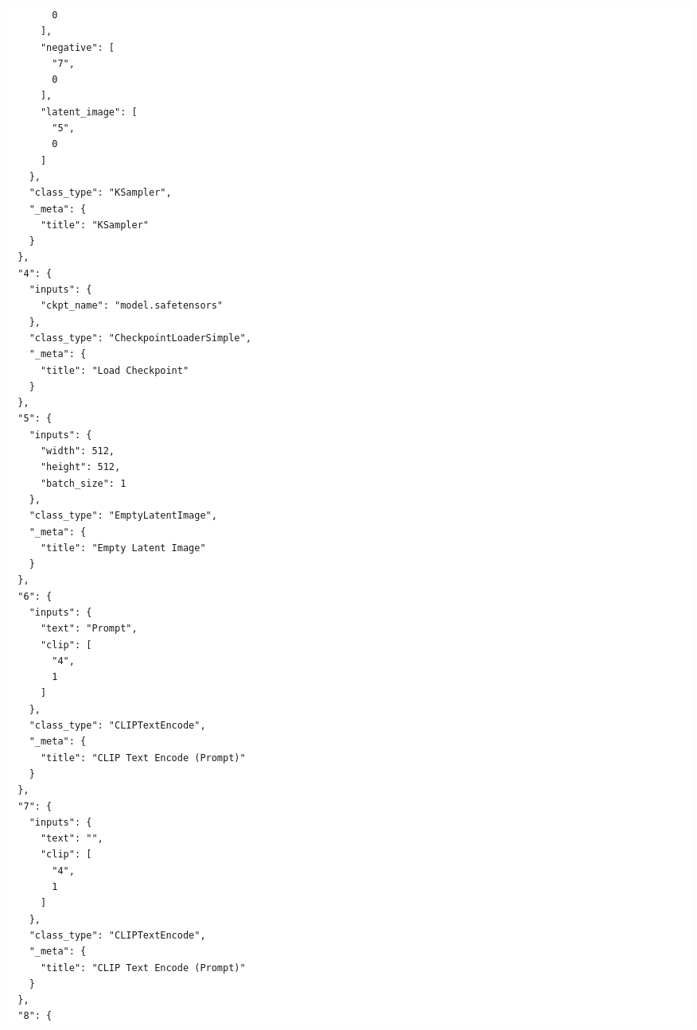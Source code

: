 ```
        0
      ],
      "negative": [
        "7",
        0
      ],
      "latent_image": [
        "5",
        0
      ]
    },
    "class_type": "KSampler",
    "_meta": {
      "title": "KSampler"
    }
  },
  "4": {
    "inputs": {
      "ckpt_name": "model.safetensors"
    },
    "class_type": "CheckpointLoaderSimple",
    "_meta": {
      "title": "Load Checkpoint"
    }
  },
  "5": {
    "inputs": {
      "width": 512,
      "height": 512,
      "batch_size": 1
    },
    "class_type": "EmptyLatentImage",
    "_meta": {
      "title": "Empty Latent Image"
    }
  },
  "6": {
    "inputs": {
      "text": "Prompt",
      "clip": [
        "4",
        1
      ]
    },
    "class_type": "CLIPTextEncode",
    "_meta": {
      "title": "CLIP Text Encode (Prompt)"
    }
  },
  "7": {
    "inputs": {
      "text": "",
      "clip": [
        "4",
        1
      ]
    },
    "class_type": "CLIPTextEncode",
    "_meta": {
      "title": "CLIP Text Encode (Prompt)"
    }
  },
  "8": {
```